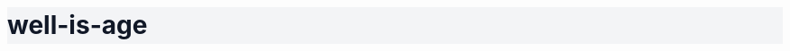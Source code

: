 # well-is-age<!DOCTYPE html>
<html lang="en">
<head>
  <meta charset="utf-8" />
  <meta name="viewport" content="width=device-width,initial-scale=1" />
  <title>E-SHOP — Marketplace</title>
  <style>
    :root{
      --brand:#2874f0; /* Flipkart-like blue */
      --muted:#6b7280;
      --card-bg: #fff;
      --page-bg: #f3f4f6;
      --accent:#ff9900;
    }
    *{box-sizing:border-box}
    body{
      margin:0;
      font-family: Inter, system-ui, Arial, sans-serif;
      background:var(--page-bg);
      color:#111827;
      -webkit-font-smoothing:antialiased;
    }

    /* Header */
    .topbar{
      background:var(--brand);
      color:white;
      padding:10px 18px;
      display:flex;
      align-items:center;
      gap:20px;
      position:sticky;
      top:0;
      z-index:40;
      box-shadow:0 2px 6px rgba(0,0,0,0.08);
    }
    .logo{
      display:flex;
      align-items:center;
      gap:10px;
      font-weight:700;
      font-size:20px;
    }
    .logo .marker{
      width:36px;height:36px;border-radius:6px;background:linear-gradient(45deg,#fff 0 40%, rgba(255,255,255,0.2) 40%);display:inline-block;
    }
    /* Search */
    .search-wrap{flex:1;display:flex;align-items:center;gap:8px}
    .search{
      display:flex;align-items:center;
      width:100%;max-width:760px;background:white;border-radius:4px;padding:8px;
      box-shadow:0 1px 2px rgba(0,0,0,0.08);
    }
    .search input{flex:1;border:0;outline:none;padding:10px;font-size:15px}
    .search button{background:var(--accent);border:0;padding:9px 12px;border-radius:4px;font-weight:700;color:#111}
